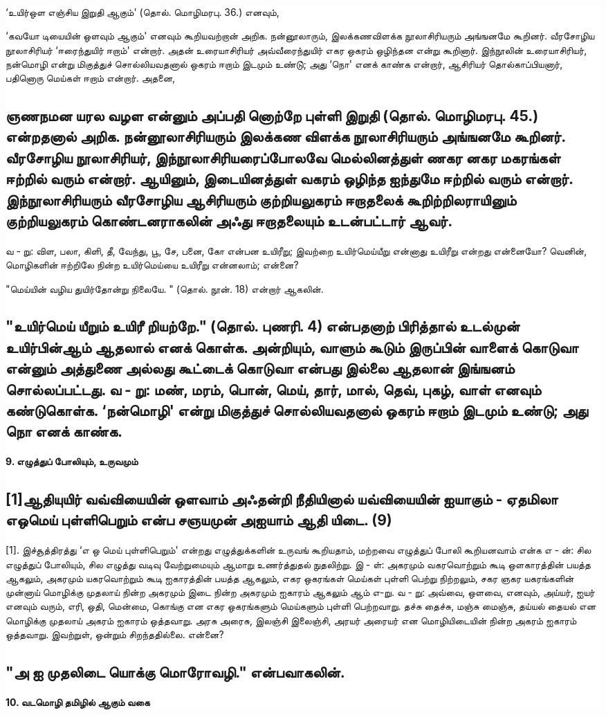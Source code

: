 ‘உயிர்ஒள எஞ்சிய இறுதி ஆகும்' (தொல். மொழிமரபு. 36.)
எனவும்,

‘கவயோ டியையின் ஒளவும் ஆகும்'
எனவும் கூறியவற்றான் அறிக.
நன்னூலாரும், இலக்கணவிளக்க நூலாசிரியரும் அங்ஙனமே கூறினர். வீரசோழிய நூலாசிரியர் ‘ஈரைந்துயிர் ஈறாம்' என்றார். அதன் உரையாசிரியர் அவ்வீரைந்துயிர் எகர ஒகரம் ஒழிந்தன என்று கூறினார். இந்நூலின் உரையாசிரியர், நன்மொழி என்று மிகுத்துச் சொல்லியவதனால் ஒகரம் ஈறாம் இடமும் உண்டு்; அது ‘நொ' எனக் காண்க என்றார், ஆசிரியர் தொல்காப்பியனார், பதினொரு மெய்கள் ஈறாம் என்றார். அதனை,

ஞணநமன யரல வழள என்னும்
அப்பதி னொற்றே புள்ளி இறுதி (தொல். மொழிமரபு. 45.)
என்றதனால் அறிக.
நன்னூலாசிரியரும் இலக்கண விளக்க நூலாசிரியரும் அங்ஙனமே கூறினர். வீரசோழிய நூலாசிரியர், இந்நூலாசிரியரைப்போலவே மெல்லினத்துள் ணகர னகர மகரங்கள் ஈற்றில் வரும் என்றார். ஆயினும், இடையினத்துள் வகரம் ஒழிந்த ஐந்துமே ஈற்றில் வரும் என்றார். இந்நூலாசிரியரும் வீரசோழிய ஆசிரியரும் குற்றியலுகரம் ஈறாதலைக் கூறிற்றிலராயினும் குற்றியலுகரம் கொண்டனராகலின் அஃது ஈறாதலையும் உடன்பட்டார் ஆவர்.
---------
வ - று: விள, பலா, கிளி, தீ, வேந்து, பூ, சே, பனை, கோ என்பன உயிரீறு; இவற்றை உயிர்மெய்யீறு என்னாது உயிரீறு என்றது என்னையோ? வெனின், மொழிகளின் ஈற்றிலே நின்ற உயிர்மெய்யை உயிரீறு என்னலாம்; என்னை?

"மெய்யின் வழிய துயிர்தோன்று நிலையே. " (தொல். நூன். 18)
என்றார் ஆகலின்.

"உயிர்மெய் யீறும் உயிரீ றியற்றே." (தொல். புணரி. 4)
என்பதனாற் பிரித்தால் உடல்முன் உயிர்பின்ஆம் ஆதலால் எனக் கொள்க. அன்றியும், வாளும் கூடும் இருப்பின் வாளைக் கொடுவா என்னும் அத்துணை அல்லது கூட்டைக் கொடுவா என்பது இல்லை ஆதலான் இங்ஙனம் சொல்லப்பட்டது.
வ - று: மண், மரம், பொன், மெய், தார், மால், தெவ், புகழ், வாள் எனவும் கண்டுகொள்க. ‘நன்மொழி' என்று மிகுத்துச் சொல்லியவதனால் ஒகரம் ஈறாம் இடமும் உண்டு; அது நொ எனக் காண்க.
---------------------
**9. எழுத்துப் போலியும், உருவமும்**

[1]ஆதியுயிர் வவ்வியையின் ஒளவாம் அஃதன்றி
நீதியினால் யவ்வியையின் ஐயாகும் - ஏதமிலா
எஒமெய் புள்ளிபெறும் என்ப சஞயமுன்
அஐயாம் ஆதி யிடை. (9)
--------
[1]. இச்சூத்திரத்து ‘எ ஒ மெய் புள்ளிபெறும்' என்றது எழுத்துக்களின் உருவங் கூறியதாம், மற்றவை எழுத்துப் போலி கூறியனவாம் என்க
எ - ன்: சில எழுத்துப் போலியும், சில எழுத்து வடிவு வேற்றுமையும் ஆமாறு உணர்த்துதல் நுதலிற்று.
இ - ள்: அகரமும் வகரவொற்றும் கூடி ஒளகாரத்தின் பயத்த ஆகலும், அகரமும் யகரவொற்றும் கூடி ஐகாரத்தின் பயத்த ஆகலும், எகர ஒகரங்கள் மெய்கள் புள்ளி பெற்று நிற்றலும், சகர ஞகர யகரங்களின் முன்னாய் மொழிக்கு முதலாய் நின்ற அகரமும் இடை நின்ற அகரமும் ஐகாரம் ஆகலும் ஆம் எ-று.
வ - று: அவ்வை, ஒளவை, எனவும், அய்யர், ஐயர் எனவும் வரும்,
எரி, ஒதி, மென்மை, கொங்கு என எகர ஒகரங்களும் மெய்களும் புள்ளி பெற்றவாறு.
தச்சு தைச்சு, மஞ்சு மைஞ்சு, தய்யல் தையல் என மொழிக்கு முதலாய் அகரம் ஐகாரம் ஒத்தவாறு.
அரசு அரைசு, இலஞ்சி இலைஞ்சி, அரயர் அரையர் என மொழியிடையின் நின்ற அகரம் ஐகாரம் ஒத்தவாறு. இவற்றுள், ஒன்றும் சிறந்ததில்லை. என்னை?

"அ ஐ முதலிடை யொக்கு மொரோவழி."
என்பவாகலின்.
-------
**10. வடமொழி தமிழில் ஆகும் வகை**
